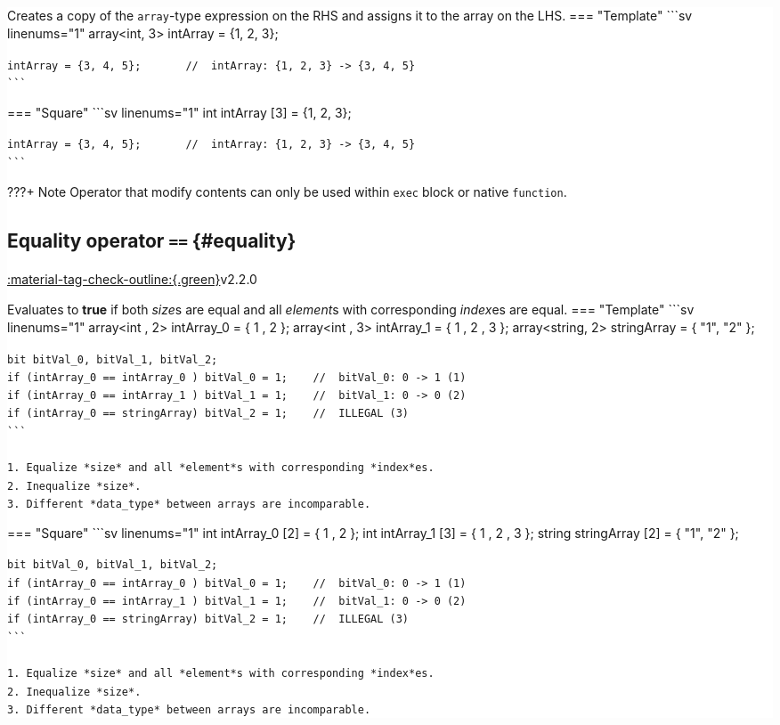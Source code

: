Creates a copy of the `array`-type expression on the RHS and assigns it to the array on the LHS.
=== "Template"
    ```sv linenums="1"
    array<int, 3> intArray = {1, 2, 3};

    intArray = {3, 4, 5};       //  intArray: {1, 2, 3} -> {3, 4, 5}
    ```

=== "Square"
    ```sv linenums="1"
    int intArray [3] = {1, 2, 3};

    intArray = {3, 4, 5};       //  intArray: {1, 2, 3} -> {3, 4, 5}
    ```

???+ Note
    Operator that modify contents can only be used within `exec` block or native `function`.

## Equality operator `==` {#equality}
<span class="mdx-badge"><span class="mdx-badge__icon">[:material-tag-check-outline:{.green}](../index.md#symbol 'PSSGen: Minimum version')</span><span class="mdx-badge__text">v2.2.0</span></span>

Evaluates to **true** if both *size*s are equal and all *element*s with corresponding *index*es are equal.
=== "Template"
    ```sv linenums="1"
    array<int   , 2> intArray_0  = {  1 ,  2      };
    array<int   , 3> intArray_1  = {  1 ,  2 ,  3 };
    array<string, 2> stringArray = { "1", "2"     };

    bit bitVal_0, bitVal_1, bitVal_2;
    if (intArray_0 == intArray_0 ) bitVal_0 = 1;    //  bitVal_0: 0 -> 1 (1)
    if (intArray_0 == intArray_1 ) bitVal_1 = 1;    //  bitVal_1: 0 -> 0 (2)
    if (intArray_0 == stringArray) bitVal_2 = 1;    //  ILLEGAL (3)
    ```

    1. Equalize *size* and all *element*s with corresponding *index*es.
    2. Inequalize *size*.
    3. Different *data_type* between arrays are incomparable.

=== "Square"
    ```sv linenums="1"
    int    intArray_0  [2] = {  1 ,  2      };
    int    intArray_1  [3] = {  1 ,  2 ,  3 };
    string stringArray [2] = { "1", "2"     };

    bit bitVal_0, bitVal_1, bitVal_2;
    if (intArray_0 == intArray_0 ) bitVal_0 = 1;    //  bitVal_0: 0 -> 1 (1)
    if (intArray_0 == intArray_1 ) bitVal_1 = 1;    //  bitVal_1: 0 -> 0 (2)
    if (intArray_0 == stringArray) bitVal_2 = 1;    //  ILLEGAL (3)
    ```

    1. Equalize *size* and all *element*s with corresponding *index*es.
    2. Inequalize *size*.
    3. Different *data_type* between arrays are incomparable.
